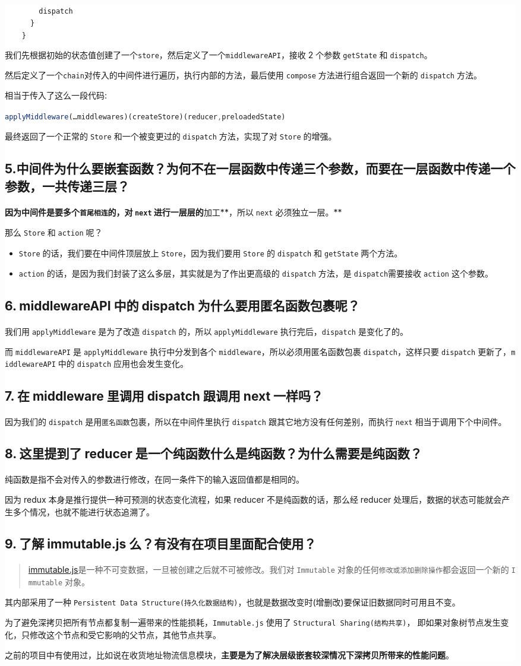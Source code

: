 ```ts
        dispatch
      }
    }
```

我们先根据初始的状态值创建了一个`store`，然后定义了一个`middlewareAPI`，接收 2 个参数 `getState` 和 `dispatch`。

然后定义了一个`chain`对传入的中间件进行遍历，执行内部的方法，最后使用 `compose` 方法进行组合返回一个新的 `dispatch` 方法。

相当于传入了这么一段代码:

```js
applyMiddleware(…middlewares)(createStore)(reducer,preloadedState)
```

最终返回了一个正常的 `Store` 和一个被变更过的 `dispatch` 方法，实现了对 `Store` 的增强。

## 5.中间件为什么要嵌套函数？为何不在一层函数中传递三个参数，而要在一层函数中传递一个参数，一共传递三层？

**因为中间件是要多个`首尾相连`的，对 `next` 进行一层层的**加工**，所以 `next` 必须独立一层。**

那么 `Store` 和 `action` 呢？

- `Store` 的话，我们要在中间件顶层放上 `Store`，因为我们要用 `Store` 的 `dispatch` 和 `getState` 两个方法。

- `action` 的话，是因为我们封装了这么多层，其实就是为了作出更高级的 `dispatch` 方法，是 `dispatch`需要接收 `action` 这个参数。

## 6. middlewareAPI 中的 dispatch 为什么要用匿名函数包裹呢？

我们用 `applyMiddleware` 是为了改造 `dispatch` 的，所以 `applyMiddleware` 执行完后，`dispatch` 是变化了的。

而 `middlewareAPI` 是 `applyMiddleware` 执行中分发到各个 `middleware`，所以必须用匿名函数包裹 `dispatch`，这样只要 `dispatch` 更新了，`middlewareAPI` 中的 `dispatch` 应用也会发生变化。

## 7. 在 middleware 里调用 dispatch 跟调用 next 一样吗？

因为我们的 `dispatch` 是用`匿名函数`包裹，所以在中间件里执行 `dispatch` 跟其它地方没有任何差别，而执行 `next` 相当于调用下个中间件。

## 8. 这里提到了 reducer 是一个纯函数什么是纯函数？为什么需要是纯函数？

纯函数是指不会对传入的参数进行修改，在同一条件下的输入返回值都是相同的。

因为 redux 本身是推行提供一种可预测的状态变化流程，如果 reducer 不是纯函数的话，那么经 reducer 处理后，数据的状态可能就会产生多个情况，也就不能进行状态追溯了。

## 9. 了解 immutable.js 么？有没有在项目里面配合使用？

> [immutable.js](https://github.com/immutable-js/immutable-js)是一种不可变数据，一旦被创建之后就不可被修改。我们对 `Immutable` 对象的任何`修改或添加删除操作`都会返回一个新的 `Immutable` 对象。

其内部采用了一种 `Persistent Data Structure(持久化数据结构)`，也就是数据改变时(增删改)要保证旧数据同时可用且不变。

为了避免深拷贝把所有节点都复制一遍带来的性能损耗，`Immutable.js` 使用了 `Structural Sharing(结构共享)`， 即如果对象树节点发生变化，只修改这个节点和受它影响的父节点，其他节点共享。

之前的项目中有使用过，比如说在收货地址物流信息模块，**主要是为了解决层级嵌套较深情况下深拷贝所带来的性能问题**。
